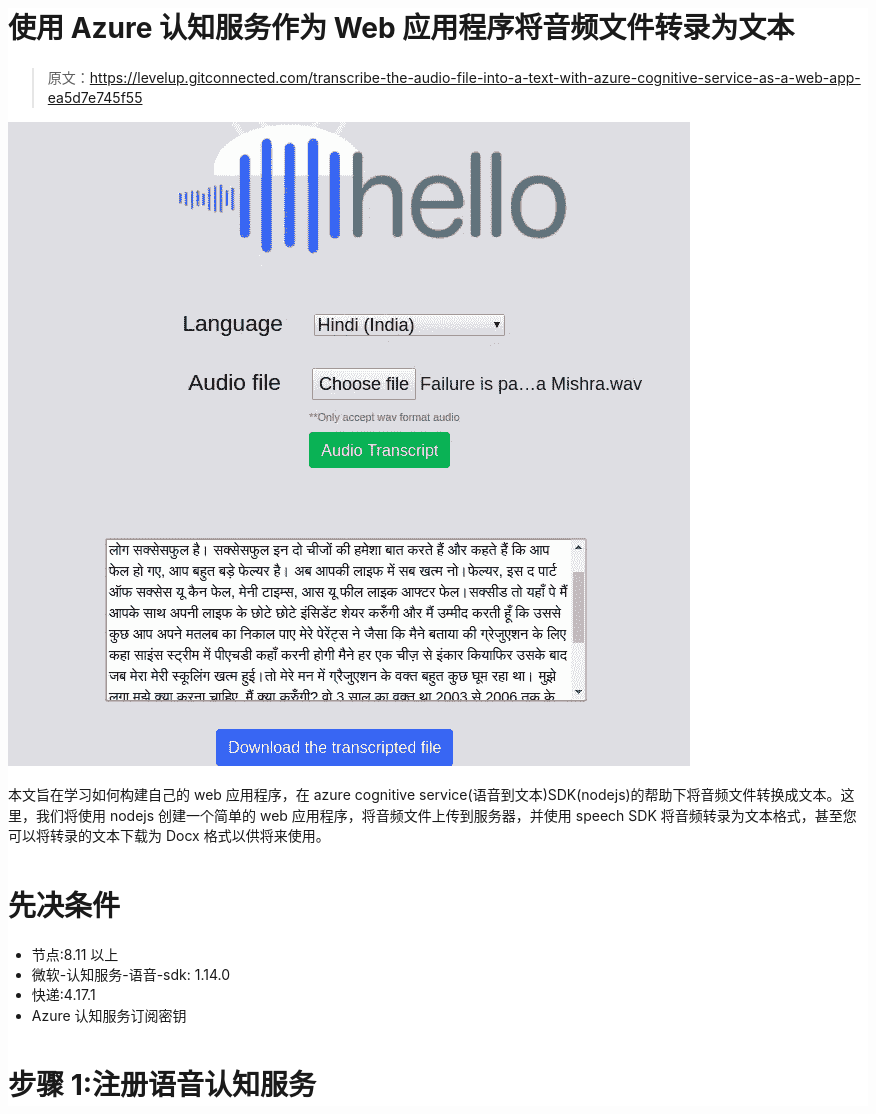 # 使用 Azure 认知服务作为 Web 应用程序将音频文件转录为文本

> 原文：<https://levelup.gitconnected.com/transcribe-the-audio-file-into-a-text-with-azure-cognitive-service-as-a-web-app-ea5d7e745f55>

![](img/9f9e25670d2b05a9d7a39eeda5a77272.png)

本文旨在学习如何构建自己的 web 应用程序，在 azure cognitive service(语音到文本)SDK(nodejs)的帮助下将音频文件转换成文本。这里，我们将使用 nodejs 创建一个简单的 web 应用程序，将音频文件上传到服务器，并使用 speech SDK 将音频转录为文本格式，甚至您可以将转录的文本下载为 Docx 格式以供将来使用。

# 先决条件

*   节点:8.11 以上
*   微软-认知服务-语音-sdk: 1.14.0
*   快递:4.17.1
*   Azure 认知服务订阅密钥

# 步骤 1:注册语音认知服务
